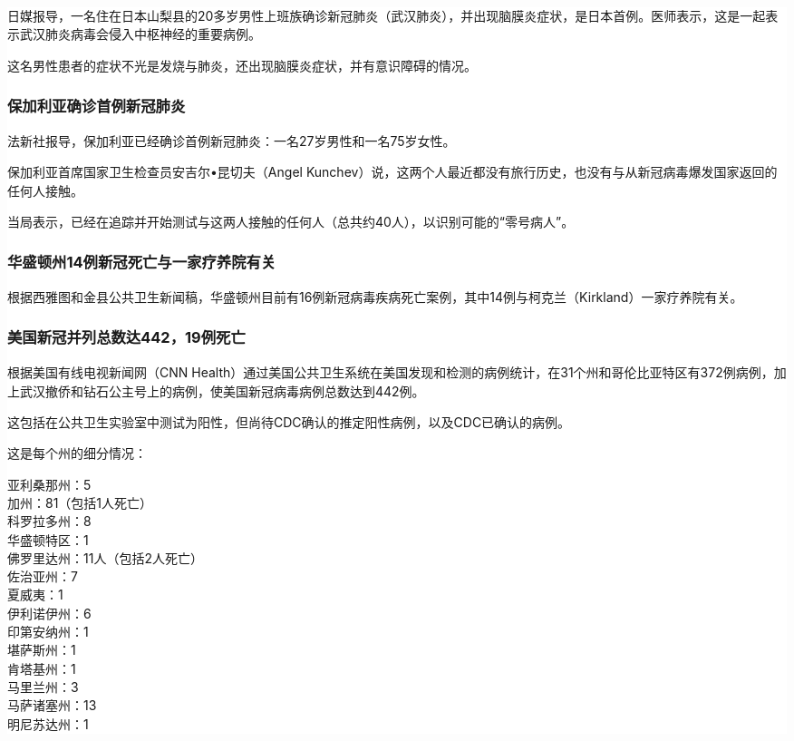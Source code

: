  日媒报导，一名住在日本山梨县的20多岁男性上班族确诊新冠肺炎（武汉肺炎），并出现脑膜炎症状，是日本首例。医师表示，这是一起表示武汉肺炎病毒会侵入中枢神经的重要病例。
</p>
<p>
 这名男性患者的症状不光是发烧与肺炎，还出现脑膜炎症状，并有意识障碍的情况。
</p>
<h3>
 保加利亚确诊首例新冠肺炎
</h3>
<p>
 法新社报导，保加利亚已经确诊首例新冠肺炎：一名27岁男性和一名75岁女性。
</p>
<p>
 保加利亚首席国家卫生检查员安吉尔•昆切夫（Angel Kunchev）说，这两个人最近都没有旅行历史，也没有与从新冠病毒爆发国家返回的任何人接触。
</p>
<p>
 当局表示，已经在追踪并开始测试与这两人接触的任何人（总共约40人），以识别可能的“零号病人”。
</p>
<h3>
 华盛顿州14例新冠死亡与一家疗养院有关
</h3>
<p>
 根据西雅图和金县公共卫生新闻稿，华盛顿州目前有16例新冠病毒疾病死亡案例，其中14例与柯克兰（Kirkland）一家疗养院有关。
</p>
<h3>
 美国新冠并列总数达442，19例死亡
</h3>
<p>
 根据美国有线电视新闻网（CNN Health）通过美国公共卫生系统在美国发现和检测的病例统计，在31个州和哥伦比亚特区有372例病例，加上武汉撤侨和钻石公主号上的病例，使美国新冠病毒病例总数达到442例。
</p>
<p>
 这包括在公共卫生实验室中测试为阳性，但尚待CDC确认的推定阳性病例，以及CDC已确认的病例。
</p>
<p>
 这是每个州的细分情况：
</p>
<p>
 亚利桑那州：5
 <br/>
 加州：81（包括1人死亡）
 <br/>
 科罗拉多州：8
 <br/>
 华盛顿特区：1
 <br/>
 佛罗里达州：11人（包括2人死亡）
 <br/>
 佐治亚州：7
 <br/>
 夏威夷：1
 <br/>
 伊利诺伊州：6
 <br/>
 印第安纳州：1
 <br/>
 堪萨斯州：1
 <br/>
 肯塔基州：1
 <br/>
 马里兰州：3
 <br/>
 马萨诸塞州：13
 <br/>
 明尼苏达州：1